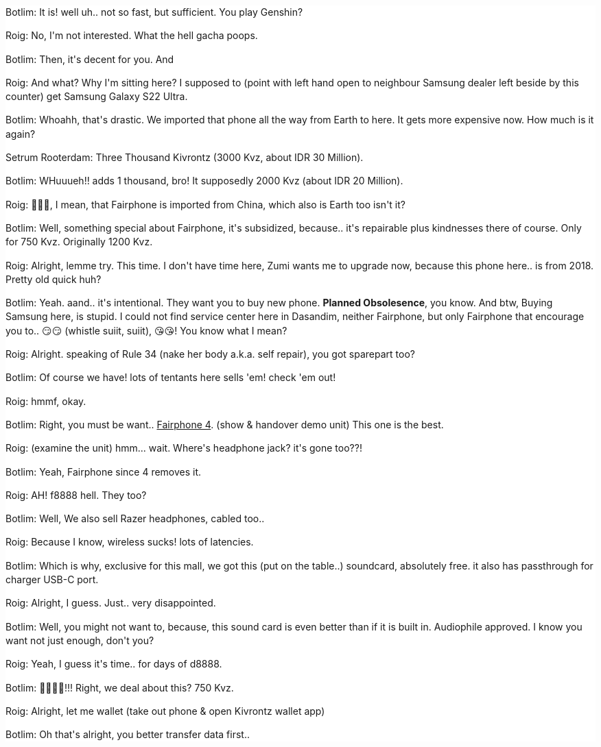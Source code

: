 Botlim: It is! well uh.. not so fast, but sufficient. You play Genshin?

Roig: No, I'm not interested. What the hell gacha poops.

Botlim: Then, it's decent for you. And

Roig: And what? Why I'm sitting here? I supposed to (point with left hand open to neighbour Samsung dealer left beside by this counter) get Samsung Galaxy S22 Ultra.

Botlim: Whoahh, that's drastic. We imported that phone all the way from Earth to here. It gets more expensive now. How much is it again?

Setrum Rooterdam: Three Thousand Kivrontz (3000 Kvz, about IDR 30 Million).

Botlim: WHuuueh!! adds 1 thousand, bro! It supposedly 2000 Kvz (about IDR 20 Million).

Roig: 🤨🤨🤨, I mean, that Fairphone is imported from China, which also is Earth too isn't it?

Botlim: Well, something special about Fairphone, it's subsidized, because.. it's repairable plus kindnesses there of course. Only for 750 Kvz. Originally 1200 Kvz.

Roig: Alright, lemme try. This time. I don't have time here, Zumi wants me to upgrade now, because this phone here.. is from 2018. Pretty old quick huh?

Botlim: Yeah. aand.. it's intentional. They want you to buy new phone. **Planned Obsolesence**, you know. And btw, Buying Samsung here, is stupid. I could not find service center here in Dasandim, neither Fairphone, but only Fairphone that encourage you to.. 😏😏 (whistle suiit, suiit), 😘😘! You know what I mean?

Roig: Alright. speaking of Rule 34 (nake her body a.k.a. self repair), you got sparepart too?

Botlim: Of course we have! lots of tentants here sells 'em! check 'em out!

Roig: hmmf, okay.

Botlim: Right, you must be want.. [Fairphone 4](https://shop.fairphone.com/en/ ). (show & handover demo unit) This one is the best.

Roig: (examine the unit) hmm... wait. Where's headphone jack? it's gone too??!

Botlim: Yeah, Fairphone since 4 removes it.

Roig: AH! f8888 hell. They too?

Botlim: Well, We also sell Razer headphones, cabled too..

Roig: Because I know, wireless sucks! lots of latencies.

Botlim: Which is why, exclusive for this mall, we got this (put on the table..) soundcard, absolutely free. it also has passthrough for charger USB-C port.

Roig: Alright, I guess. Just.. very disappointed.

Botlim: Well, you might not want to, because, this sound card is even better than if it is built in. Audiophile approved. I know you want not just enough, don't you?

Roig: Yeah, I guess it's time.. for days of d8888.

Botlim: 🤣🤣🤣🤣!!! Right, we deal about this? 750 Kvz.

Roig: Alright, let me wallet (take out phone & open Kivrontz wallet app)

Botlim: Oh that's alright, you better transfer data first..
